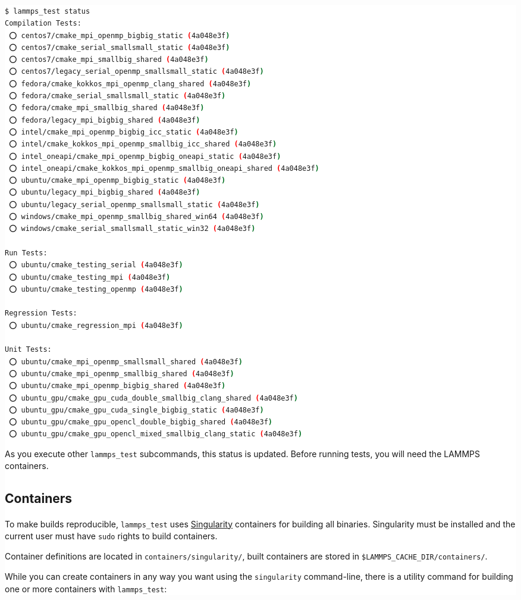 ```bash
$ lammps_test status
Compilation Tests:
 ⭕ centos7/cmake_mpi_openmp_bigbig_static (4a048e3f)
 ⭕ centos7/cmake_serial_smallsmall_static (4a048e3f)
 ⭕ centos7/cmake_mpi_smallbig_shared (4a048e3f)
 ⭕ centos7/legacy_serial_openmp_smallsmall_static (4a048e3f)
 ⭕ fedora/cmake_kokkos_mpi_openmp_clang_shared (4a048e3f)
 ⭕ fedora/cmake_serial_smallsmall_static (4a048e3f)
 ⭕ fedora/cmake_mpi_smallbig_shared (4a048e3f)
 ⭕ fedora/legacy_mpi_bigbig_shared (4a048e3f)
 ⭕ intel/cmake_mpi_openmp_bigbig_icc_static (4a048e3f)
 ⭕ intel/cmake_kokkos_mpi_openmp_smallbig_icc_shared (4a048e3f)
 ⭕ intel_oneapi/cmake_mpi_openmp_bigbig_oneapi_static (4a048e3f)
 ⭕ intel_oneapi/cmake_kokkos_mpi_openmp_smallbig_oneapi_shared (4a048e3f)
 ⭕ ubuntu/cmake_mpi_openmp_bigbig_static (4a048e3f)
 ⭕ ubuntu/legacy_mpi_bigbig_shared (4a048e3f)
 ⭕ ubuntu/legacy_serial_openmp_smallsmall_static (4a048e3f)
 ⭕ windows/cmake_mpi_openmp_smallbig_shared_win64 (4a048e3f)
 ⭕ windows/cmake_serial_smallsmall_static_win32 (4a048e3f)

Run Tests:
 ⭕ ubuntu/cmake_testing_serial (4a048e3f)
 ⭕ ubuntu/cmake_testing_mpi (4a048e3f)
 ⭕ ubuntu/cmake_testing_openmp (4a048e3f)

Regression Tests:
 ⭕ ubuntu/cmake_regression_mpi (4a048e3f)

Unit Tests:
 ⭕ ubuntu/cmake_mpi_openmp_smallsmall_shared (4a048e3f)
 ⭕ ubuntu/cmake_mpi_openmp_smallbig_shared (4a048e3f)
 ⭕ ubuntu/cmake_mpi_openmp_bigbig_shared (4a048e3f)
 ⭕ ubuntu_gpu/cmake_gpu_cuda_double_smallbig_clang_shared (4a048e3f)
 ⭕ ubuntu_gpu/cmake_gpu_cuda_single_bigbig_static (4a048e3f)
 ⭕ ubuntu_gpu/cmake_gpu_opencl_double_bigbig_shared (4a048e3f)
 ⭕ ubuntu_gpu/cmake_gpu_opencl_mixed_smallbig_clang_static (4a048e3f)
```

As you execute other `lammps_test` subcommands, this status is updated. Before running tests, you will need the LAMMPS containers.

## Containers

To make builds reproducible, `lammps_test` uses [Singularity](https://sylabs.io/singularity/) containers for
building all binaries. Singularity must be installed and the current user must
have `sudo` rights to build containers.

Container definitions are located in `containers/singularity/`, built
containers are stored in `$LAMMPS_CACHE_DIR/containers/`.

While you can create containers in any way you want using the `singularity`
command-line, there is a utility command for building one or more containers
with `lammps_test`:
